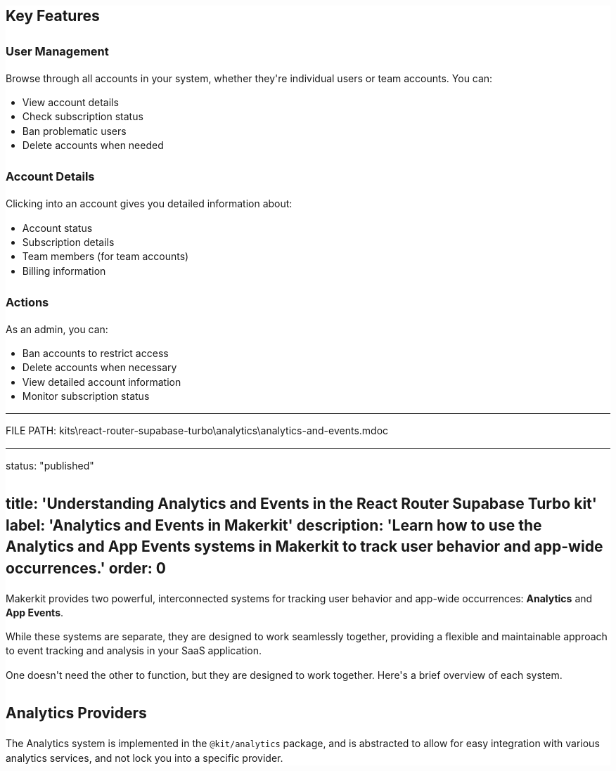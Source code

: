 ## Key Features

### User Management

Browse through all accounts in your system, whether they're individual users or team accounts. You can:
- View account details
- Check subscription status
- Ban problematic users
- Delete accounts when needed

### Account Details

Clicking into an account gives you detailed information about:
- Account status
- Subscription details
- Team members (for team accounts)
- Billing information

### Actions

As an admin, you can:
- Ban accounts to restrict access
- Delete accounts when necessary
- View detailed account information
- Monitor subscription status

-----------------
FILE PATH: kits\react-router-supabase-turbo\analytics\analytics-and-events.mdoc

---
status: "published"

title: 'Understanding Analytics and Events in the React Router Supabase Turbo kit'
label: 'Analytics and Events in Makerkit'
description: 'Learn how to use the Analytics and App Events systems in Makerkit to track user behavior and app-wide occurrences.'
order: 0
---


Makerkit provides two powerful, interconnected systems for tracking user behavior and app-wide occurrences: **Analytics** and **App Events**.

While these systems are separate, they are designed to work seamlessly together, providing a flexible and maintainable approach to event tracking and analysis in your SaaS application.

One doesn't need the other to function, but they are designed to work together. Here's a brief overview of each system.

## Analytics Providers

The Analytics system is implemented in the `@kit/analytics` package, and is abstracted to allow for easy integration with various analytics services, and not lock you into a specific provider.
